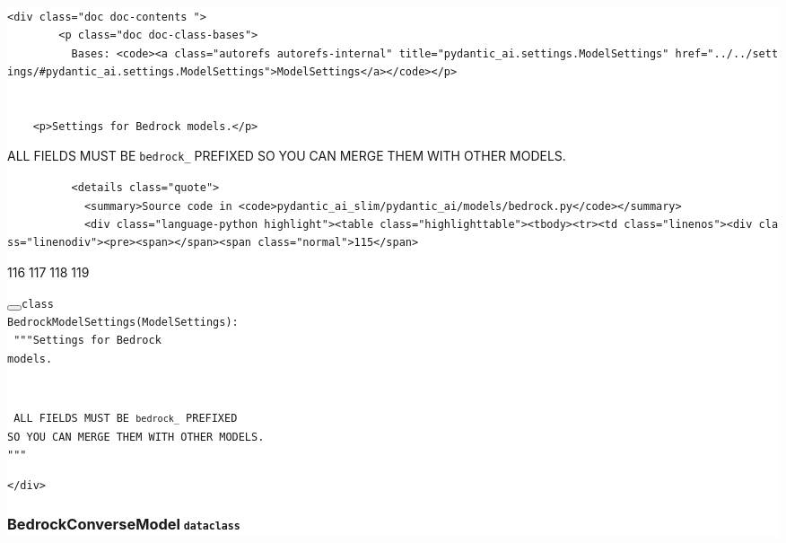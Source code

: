 
    <div class="doc doc-contents ">
            <p class="doc doc-class-bases">
              Bases: <code><a class="autorefs autorefs-internal" title="pydantic_ai.settings.ModelSettings" href="../../settings/#pydantic_ai.settings.ModelSettings">ModelSettings</a></code></p>


        <p>Settings for Bedrock models.</p>
<p>ALL FIELDS MUST BE <code>bedrock_</code> PREFIXED SO YOU CAN MERGE THEM WITH OTHER MODELS.</p>






              <details class="quote">
                <summary>Source code in <code>pydantic_ai_slim/pydantic_ai/models/bedrock.py</code></summary>
                <div class="language-python highlight"><table class="highlighttable"><tbody><tr><td class="linenos"><div class="linenodiv"><pre><span></span><span class="normal">115</span>
<span class="normal">116</span>
<span class="normal">117</span>
<span class="normal">118</span>
<span class="normal">119</span></pre></div></td><td class="code"><div><pre id="__code_2"><span></span><button class="md-clipboard md-icon" title="Copy to clipboard" data-clipboard-target="#__code_2 > code"></button><code><span class="k">class</span><span class="w"> </span><span class="nc">BedrockModelSettings</span><span class="p">(</span><span class="n">ModelSettings</span><span class="p">):</span>
<span class="w">    </span><span class="sd">"""Settings for Bedrock models.</span>

<span class="sd">    ALL FIELDS MUST BE `bedrock_` PREFIXED SO YOU CAN MERGE THEM WITH OTHER MODELS.</span>
<span class="sd">    """</span>
</code></pre></div></td></tr></tbody></table></div>
              </details>



  <div class="doc doc-children">





  </div>

    </div>

</div>






<div class="doc doc-object doc-class">



<h3 id="pydantic_ai.models.bedrock.BedrockConverseModel" class="doc doc-heading">
            <span class="doc doc-object-name doc-class-name">BedrockConverseModel</span>


  <span class="doc doc-labels">
      <small class="doc doc-label doc-label-dataclass"><code>dataclass</code></small>
  </span>
